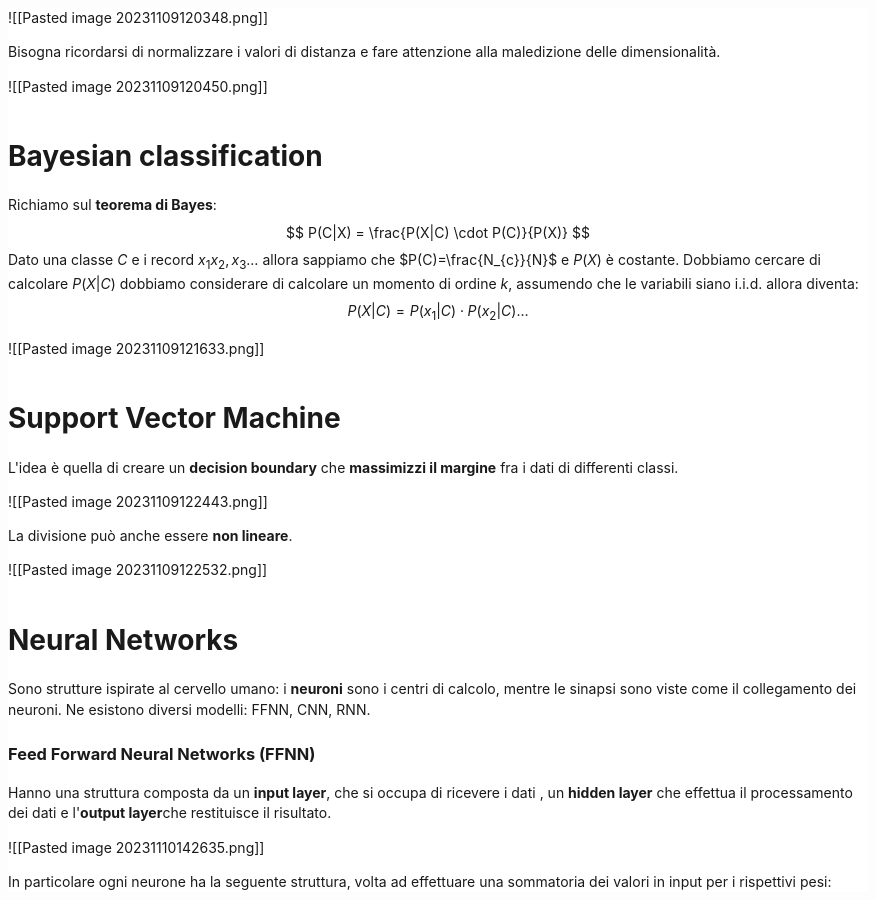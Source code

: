 ![[Pasted image 20231109120348.png]]

Bisogna ricordarsi di normalizzare i valori di distanza e fare attenzione alla maledizione delle dimensionalità.

![[Pasted image 20231109120450.png]]

# Bayesian classification

Richiamo sul **teorema di Bayes**:
$$
P(C|X) = \frac{P(X|C) \cdot P(C)}{P(X)}
$$
Dato una classe $C$ e i record $x_{1}x_{2},x_{3}\dots$ allora sappiamo che $P(C)=\frac{N_{c}}{N}$ e $P(X)$ è costante. Dobbiamo cercare di calcolare $P(X|C)$ dobbiamo considerare di calcolare un momento di ordine $k$, assumendo che le variabili siano i.i.d. allora diventa:
$$
P(X|C) = P(x_{1}|C) \cdot P(x_{2}|C) \dots
$$

![[Pasted image 20231109121633.png]]

# Support Vector Machine

L'idea è quella di creare un **decision boundary** che **massimizzi il margine** fra i dati di differenti classi.

![[Pasted image 20231109122443.png]]

La divisione può anche essere **non lineare**.

![[Pasted image 20231109122532.png]]

# Neural Networks

Sono strutture ispirate al cervello umano: i **neuroni** sono i centri di calcolo, mentre le sinapsi sono viste come il collegamento dei neuroni.
Ne esistono diversi modelli: FFNN, CNN, RNN.

### Feed Forward Neural Networks (FFNN)

Hanno una struttura composta da un **input layer**, che si occupa di ricevere i dati
, un **hidden layer** che effettua il processamento dei dati e l'**output layer**che restituisce il risultato.

![[Pasted image 20231110142635.png]]

In particolare ogni neurone ha la seguente struttura, volta ad effettuare una sommatoria dei valori in input per i rispettivi pesi:
